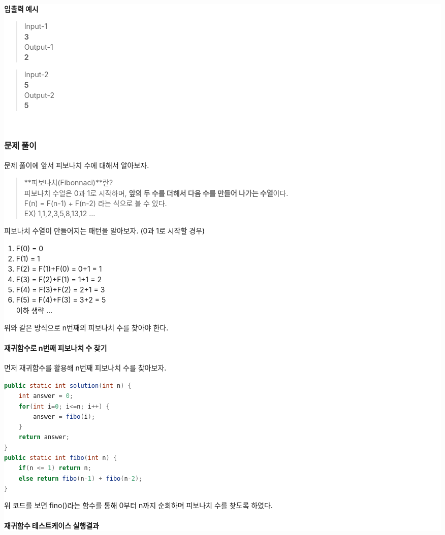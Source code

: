 **입출력 예시**
> Input-1 <br>
**3** <br>
> Output-1 <br>
**2**

> Input-2 <br>
**5** <br>
> Output-2 <br>
**5**

<br>

### 문제 풀이
문제 풀이에 앞서 피보나치 수에 대해서 알아보자.

> **피보나치(Fibonnaci)**란? <br>
피보나치 수열은 0과 1로 시작하며, **앞의 두 수를 더해서 다음 수를 만들어 나가는 수열**이다. <br>
F(n) = F(n-1) + F(n-2) 라는 식으로 볼 수 있다. <br>
EX) 1,1,2,3,5,8,13,12 ...

피보나치 수열이 만들어지는 패턴을 알아보자. (0과 1로 시작할 경우)
1. F(0) = 0
2. F(1) = 1
3. F(2) = F(1)+F(0) = 0+1 = 1
4. F(3) = F(2)+F(1) = 1+1 = 2
5. F(4) = F(3)+F(2) = 2+1 = 3
6. F(5) = F(4)+F(3) = 3+2 = 5 <br>
이하 생략 ...

위와 같은 방식으로 n번째의 피보나치 수를 찾아야 한다.

#### 재귀함수로 n번째 피보나치 수 찾기
먼저 재귀함수를 활용해 n번째 피보나치 수를 찾아보자.

```java
public static int solution(int n) {
    int answer = 0;
    for(int i=0; i<=n; i++) {
        answer = fibo(i);
    }
    return answer;
}
public static int fibo(int n) {
    if(n <= 1) return n;
    else return fibo(n-1) + fibo(n-2);
}
```
위 코드를 보면 fino()라는 함수를 통해 0부터 n까지 순회하며 피보나치 수를 찾도록 하였다.

#### 재귀함수 테스트케이스 실행결과